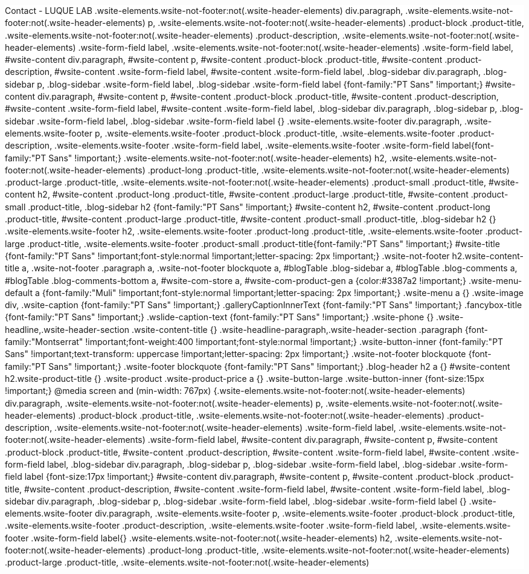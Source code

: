 <p>Contact - LUQUE LAB                            .wsite-elements.wsite-not-footer:not(.wsite-header-elements) div.paragraph, .wsite-elements.wsite-not-footer:not(.wsite-header-elements) p, .wsite-elements.wsite-not-footer:not(.wsite-header-elements) .product-block .product-title, .wsite-elements.wsite-not-footer:not(.wsite-header-elements) .product-description, .wsite-elements.wsite-not-footer:not(.wsite-header-elements) .wsite-form-field label, .wsite-elements.wsite-not-footer:not(.wsite-header-elements) .wsite-form-field label, #wsite-content div.paragraph, #wsite-content p, #wsite-content .product-block .product-title, #wsite-content .product-description, #wsite-content .wsite-form-field label, #wsite-content .wsite-form-field label, .blog-sidebar div.paragraph, .blog-sidebar p, .blog-sidebar .wsite-form-field label, .blog-sidebar .wsite-form-field label {font-family:&quot;PT Sans&quot; !important;} #wsite-content div.paragraph, #wsite-content p, #wsite-content .product-block .product-title, #wsite-content .product-description, #wsite-content .wsite-form-field label, #wsite-content .wsite-form-field label, .blog-sidebar div.paragraph, .blog-sidebar p, .blog-sidebar .wsite-form-field label, .blog-sidebar .wsite-form-field label {} .wsite-elements.wsite-footer div.paragraph, .wsite-elements.wsite-footer p, .wsite-elements.wsite-footer .product-block .product-title, .wsite-elements.wsite-footer .product-description, .wsite-elements.wsite-footer .wsite-form-field label, .wsite-elements.wsite-footer .wsite-form-field label{font-family:&quot;PT Sans&quot; !important;} .wsite-elements.wsite-not-footer:not(.wsite-header-elements) h2, .wsite-elements.wsite-not-footer:not(.wsite-header-elements) .product-long .product-title, .wsite-elements.wsite-not-footer:not(.wsite-header-elements) .product-large .product-title, .wsite-elements.wsite-not-footer:not(.wsite-header-elements) .product-small .product-title, #wsite-content h2, #wsite-content .product-long .product-title, #wsite-content .product-large .product-title, #wsite-content .product-small .product-title, .blog-sidebar h2 {font-family:&quot;PT Sans&quot; !important;} #wsite-content h2, #wsite-content .product-long .product-title, #wsite-content .product-large .product-title, #wsite-content .product-small .product-title, .blog-sidebar h2 {} .wsite-elements.wsite-footer h2, .wsite-elements.wsite-footer .product-long .product-title, .wsite-elements.wsite-footer .product-large .product-title, .wsite-elements.wsite-footer .product-small .product-title{font-family:&quot;PT Sans&quot; !important;} #wsite-title {font-family:&quot;PT Sans&quot; !important;font-style:normal !important;letter-spacing: 2px !important;} .wsite-not-footer h2.wsite-content-title a, .wsite-not-footer .paragraph a, .wsite-not-footer blockquote a, #blogTable .blog-sidebar a, #blogTable .blog-comments a, #blogTable .blog-comments-bottom a, #wsite-com-store a, #wsite-com-product-gen a {color:#3387a2 !important;} .wsite-menu-default a {font-family:&quot;Muli&quot; !important;font-style:normal !important;letter-spacing: 2px !important;} .wsite-menu a {} .wsite-image div, .wsite-caption {font-family:&quot;PT Sans&quot; !important;} .galleryCaptionInnerText {font-family:&quot;PT Sans&quot; !important;} .fancybox-title {font-family:&quot;PT Sans&quot; !important;} .wslide-caption-text {font-family:&quot;PT Sans&quot; !important;} .wsite-phone {} .wsite-headline,.wsite-header-section .wsite-content-title {} .wsite-headline-paragraph,.wsite-header-section .paragraph {font-family:&quot;Montserrat&quot; !important;font-weight:400 !important;font-style:normal !important;} .wsite-button-inner {font-family:&quot;PT Sans&quot; !important;text-transform: uppercase !important;letter-spacing: 2px !important;} .wsite-not-footer blockquote {font-family:&quot;PT Sans&quot; !important;} .wsite-footer blockquote {font-family:&quot;PT Sans&quot; !important;} .blog-header h2 a {} #wsite-content h2.wsite-product-title {} .wsite-product .wsite-product-price a {} .wsite-button-large .wsite-button-inner {font-size:15px !important;} @media screen and (min-width: 767px) {.wsite-elements.wsite-not-footer:not(.wsite-header-elements) div.paragraph, .wsite-elements.wsite-not-footer:not(.wsite-header-elements) p, .wsite-elements.wsite-not-footer:not(.wsite-header-elements) .product-block .product-title, .wsite-elements.wsite-not-footer:not(.wsite-header-elements) .product-description, .wsite-elements.wsite-not-footer:not(.wsite-header-elements) .wsite-form-field label, .wsite-elements.wsite-not-footer:not(.wsite-header-elements) .wsite-form-field label, #wsite-content div.paragraph, #wsite-content p, #wsite-content .product-block .product-title, #wsite-content .product-description, #wsite-content .wsite-form-field label, #wsite-content .wsite-form-field label, .blog-sidebar div.paragraph, .blog-sidebar p, .blog-sidebar .wsite-form-field label, .blog-sidebar .wsite-form-field label {font-size:17px !important;} #wsite-content div.paragraph, #wsite-content p, #wsite-content .product-block .product-title, #wsite-content .product-description, #wsite-content .wsite-form-field label, #wsite-content .wsite-form-field label, .blog-sidebar div.paragraph, .blog-sidebar p, .blog-sidebar .wsite-form-field label, .blog-sidebar .wsite-form-field label {} .wsite-elements.wsite-footer div.paragraph, .wsite-elements.wsite-footer p, .wsite-elements.wsite-footer .product-block .product-title, .wsite-elements.wsite-footer .product-description, .wsite-elements.wsite-footer .wsite-form-field label, .wsite-elements.wsite-footer .wsite-form-field label{} .wsite-elements.wsite-not-footer:not(.wsite-header-elements) h2, .wsite-elements.wsite-not-footer:not(.wsite-header-elements) .product-long .product-title, .wsite-elements.wsite-not-footer:not(.wsite-header-elements) .product-large .product-title, .wsite-elements.wsite-not-footer:not(.wsite-header-elements)